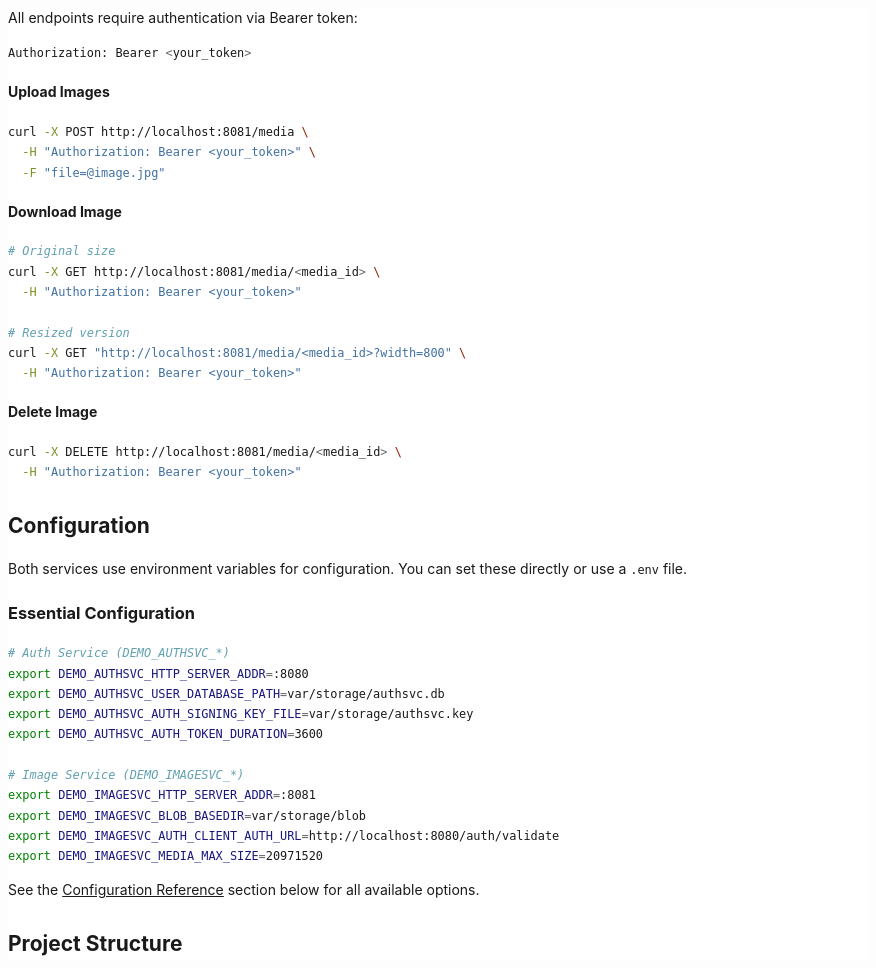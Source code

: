 All endpoints require authentication via Bearer token:
```bash
Authorization: Bearer <your_token>
```

#### Upload Images
```bash
curl -X POST http://localhost:8081/media \
  -H "Authorization: Bearer <your_token>" \
  -F "file=@image.jpg"
```

#### Download Image
```bash
# Original size
curl -X GET http://localhost:8081/media/<media_id> \
  -H "Authorization: Bearer <your_token>"

# Resized version
curl -X GET "http://localhost:8081/media/<media_id>?width=800" \
  -H "Authorization: Bearer <your_token>"
```

#### Delete Image
```bash
curl -X DELETE http://localhost:8081/media/<media_id> \
  -H "Authorization: Bearer <your_token>"
```

## Configuration

Both services use environment variables for configuration. You can set these directly or use a `.env` file.

### Essential Configuration

```bash
# Auth Service (DEMO_AUTHSVC_*)
export DEMO_AUTHSVC_HTTP_SERVER_ADDR=:8080
export DEMO_AUTHSVC_USER_DATABASE_PATH=var/storage/authsvc.db
export DEMO_AUTHSVC_AUTH_SIGNING_KEY_FILE=var/storage/authsvc.key
export DEMO_AUTHSVC_AUTH_TOKEN_DURATION=3600

# Image Service (DEMO_IMAGESVC_*)
export DEMO_IMAGESVC_HTTP_SERVER_ADDR=:8081
export DEMO_IMAGESVC_BLOB_BASEDIR=var/storage/blob
export DEMO_IMAGESVC_AUTH_CLIENT_AUTH_URL=http://localhost:8080/auth/validate
export DEMO_IMAGESVC_MEDIA_MAX_SIZE=20971520
```

See the [Configuration Reference](#configuration-reference) section below for all available options.

## Project Structure
